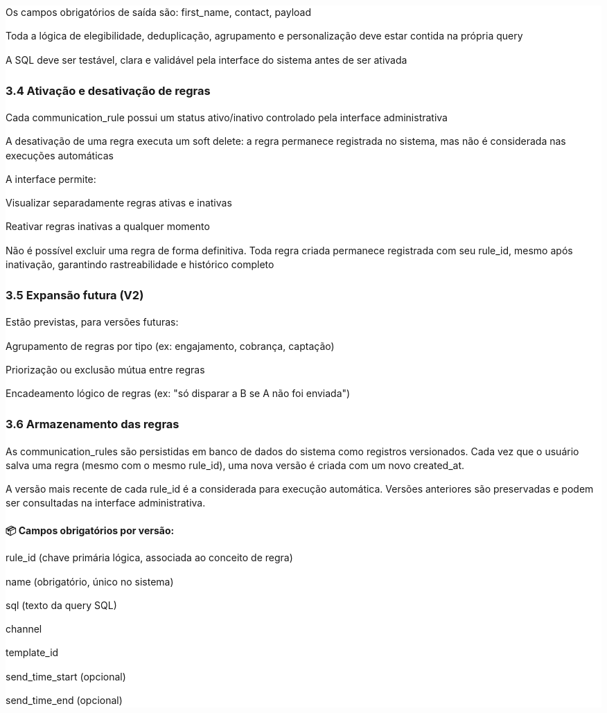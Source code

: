 Os campos obrigatórios de saída são: first_name, contact, payload

Toda a lógica de elegibilidade, deduplicação, agrupamento e personalização deve estar contida na própria query

A SQL deve ser testável, clara e validável pela interface do sistema antes de ser ativada



### 3.4 Ativação e desativação de regras

Cada communication_rule possui um status ativo/inativo controlado pela interface administrativa

A desativação de uma regra executa um soft delete: a regra permanece registrada no sistema, mas não é considerada nas execuções automáticas

A interface permite:

Visualizar separadamente regras ativas e inativas

Reativar regras inativas a qualquer momento

Não é possível excluir uma regra de forma definitiva. Toda regra criada permanece registrada com seu rule_id, mesmo após inativação, garantindo rastreabilidade e histórico completo



### 3.5 Expansão futura (V2)

Estão previstas, para versões futuras:

Agrupamento de regras por tipo (ex: engajamento, cobrança, captação)

Priorização ou exclusão mútua entre regras

Encadeamento lógico de regras (ex: "só disparar a B se A não foi enviada")



### 3.6 Armazenamento das regras

As communication_rules são persistidas em banco de dados do sistema como registros versionados. Cada vez que o usuário salva uma regra (mesmo com o mesmo rule_id), uma nova versão é criada com um novo created_at.

A versão mais recente de cada rule_id é a considerada para execução automática. Versões anteriores são preservadas e podem ser consultadas na interface administrativa.

#### 📦 Campos obrigatórios por versão:

rule_id (chave primária lógica, associada ao conceito de regra)

name (obrigatório, único no sistema)

sql (texto da query SQL)

channel

template_id

send_time_start (opcional)

send_time_end (opcional)
